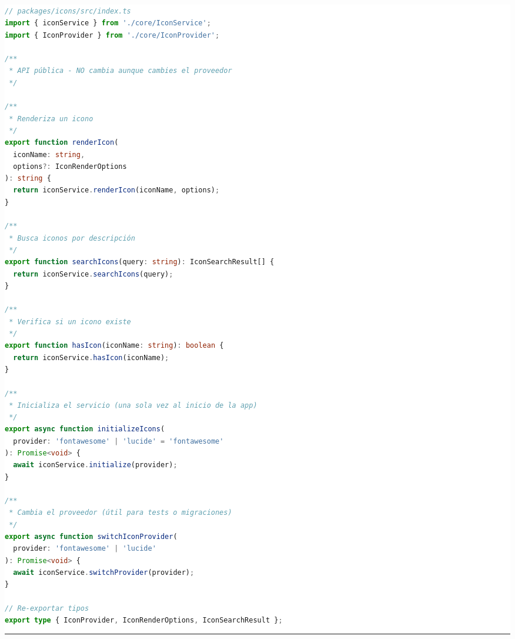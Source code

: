 ```typescript
// packages/icons/src/index.ts
import { iconService } from './core/IconService';
import { IconProvider } from './core/IconProvider';

/**
 * API pública - NO cambia aunque cambies el proveedor
 */

/**
 * Renderiza un icono
 */
export function renderIcon(
  iconName: string,
  options?: IconRenderOptions
): string {
  return iconService.renderIcon(iconName, options);
}

/**
 * Busca iconos por descripción
 */
export function searchIcons(query: string): IconSearchResult[] {
  return iconService.searchIcons(query);
}

/**
 * Verifica si un icono existe
 */
export function hasIcon(iconName: string): boolean {
  return iconService.hasIcon(iconName);
}

/**
 * Inicializa el servicio (una sola vez al inicio de la app)
 */
export async function initializeIcons(
  provider: 'fontawesome' | 'lucide' = 'fontawesome'
): Promise<void> {
  await iconService.initialize(provider);
}

/**
 * Cambia el proveedor (útil para tests o migraciones)
 */
export async function switchIconProvider(
  provider: 'fontawesome' | 'lucide'
): Promise<void> {
  await iconService.switchProvider(provider);
}

// Re-exportar tipos
export type { IconProvider, IconRenderOptions, IconSearchResult };
```

---